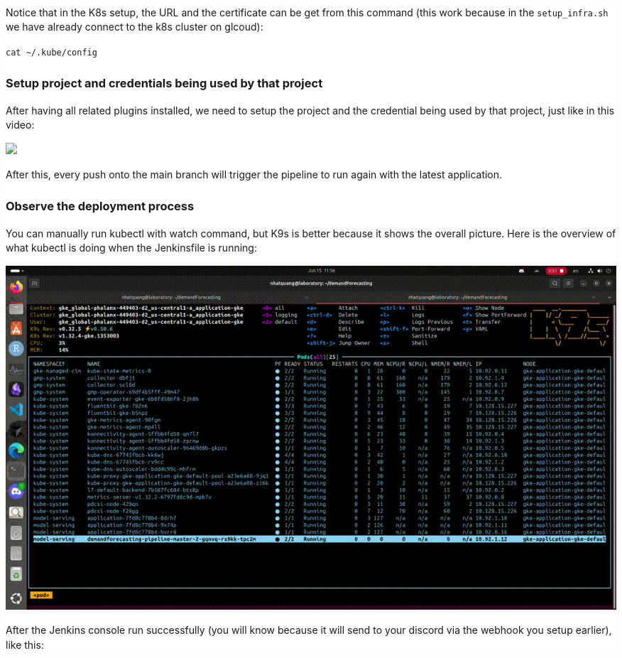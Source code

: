 Notice that in the K8s setup, the URL and the certificate can be get from this command (this work because in the ```setup_infra.sh``` we have already connect to the k8s cluster on glcoud):
```shell
cat ~/.kube/config
```

### Setup project and credentials being used by that project 

After having all related plugins installed, we need to setup the project and the credential being used by that project, just like in this video:

![](/assets/setupCredentialandProjects.gif)

After this, every push onto the main branch will trigger the pipeline to run again with the latest application.

### Observe the deployment process

You can manually run kubectl with watch command, but K9s is better because it shows the overall picture. Here is the overview of what kubectl is doing when the Jenkinsfile is running:

![](/assets/k9sResult.gif)

After the Jenkins console run successfully (you will know because it will send to your discord via the webhook you setup earlier), like this: 
